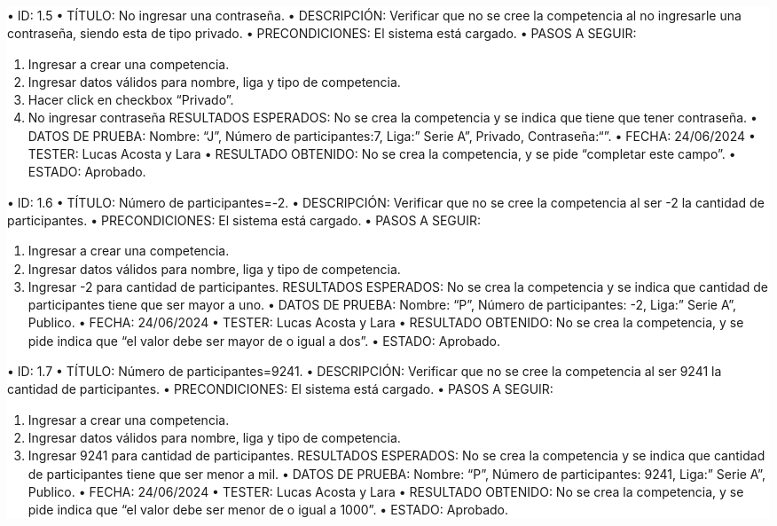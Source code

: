 •   ID: 1.5
•   TÍTULO: No ingresar una contraseña.
•   DESCRIPCIÓN: Verificar que no se cree la competencia al no ingresarle una contraseña, siendo esta de tipo privado.
•   PRECONDICIONES: El sistema está cargado.
•   PASOS A SEGUIR:
1.  Ingresar a crear una competencia.
2.  Ingresar datos válidos para nombre, liga y tipo de competencia.
3.  Hacer click en checkbox “Privado”.
4.  No ingresar contraseña
RESULTADOS ESPERADOS: No se crea la competencia y se indica que tiene que tener contraseña.
•   DATOS DE PRUEBA: Nombre: “J”, Número de participantes:7, Liga:” Serie A”, Privado, Contraseña:“”.
•   FECHA: 24/06/2024
•   TESTER: Lucas Acosta y Lara
•   RESULTADO OBTENIDO: No se crea la competencia, y se pide “completar este campo”.
•   ESTADO: Aprobado.


•   ID: 1.6
•   TÍTULO: Número de participantes=-2.
•   DESCRIPCIÓN: Verificar que no se cree la competencia al ser -2 la cantidad de participantes.
•   PRECONDICIONES: El sistema está cargado.
•   PASOS A SEGUIR:
1.  Ingresar a crear una competencia.
2.  Ingresar datos válidos para nombre, liga y tipo de competencia.
3.  Ingresar -2 para cantidad de participantes.
RESULTADOS ESPERADOS: No se crea la competencia y se indica que cantidad de participantes tiene que ser mayor a uno.
•   DATOS DE PRUEBA: Nombre: “P”, Número de participantes: -2, Liga:” Serie A”, Publico.
•   FECHA: 24/06/2024
•   TESTER: Lucas Acosta y Lara
•   RESULTADO OBTENIDO: No se crea la competencia, y se pide indica que “el valor debe ser mayor de o igual a dos”.
•   ESTADO: Aprobado.

•   ID: 1.7
•   TÍTULO: Número de participantes=9241.
•   DESCRIPCIÓN: Verificar que no se cree la competencia al ser 9241 la cantidad de participantes.
•   PRECONDICIONES: El sistema está cargado.
•   PASOS A SEGUIR:
1.  Ingresar a crear una competencia.
2.  Ingresar datos válidos para nombre, liga y tipo de competencia.
3.  Ingresar 9241 para cantidad de participantes.
RESULTADOS ESPERADOS: No se crea la competencia y se indica que cantidad de participantes tiene que ser menor a mil.
•   DATOS DE PRUEBA: Nombre: “P”, Número de participantes: 9241, Liga:” Serie A”, Publico.
•   FECHA: 24/06/2024
•   TESTER: Lucas Acosta y Lara
•   RESULTADO OBTENIDO: No se crea la competencia, y se pide indica que “el valor debe ser menor de o igual a 1000”.
•   ESTADO: Aprobado.
